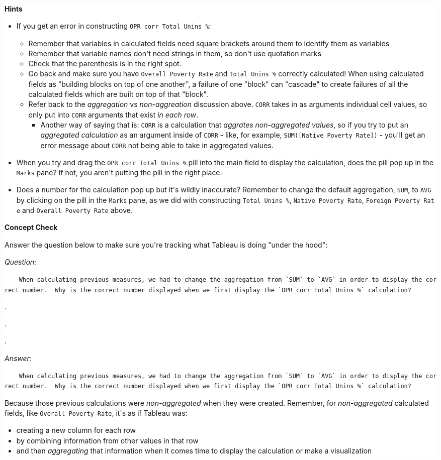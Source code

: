 **Hints**

- If you get an error in constructing `OPR corr Total Unins %`:
   - Remember that variables in calculated fields need square brackets around them to identify them as variables
   - Remember that variable names don't need strings in them, so don't use quotation marks
   - Check that the parenthesis is in the right spot. 
   - Go back and make sure you have `Overall Poverty Rate` and `Total Unins %` correctly calculated!  When using calculated fields as "building blocks on top of one another", a failure of one "block" can "cascade" to create failures of all the calculated fields which are built on top of that "block".  
   - Refer back to the *aggregation* vs *non-aggreation* discussion above.  `CORR` takes in as arguments individual cell values, so only put into `CORR` arguments that exist *in each row*.  
     - Another way of saying that is: `CORR` is a calculation that *aggrates non-aggregated values*, so if you try to put an *aggregated calculation* as an argument inside of `CORR` - like, for example, `SUM([Native Poverty Rate])` - you'll get an error message about `CORR` not being able to take in aggregated values.  


- When you try and drag the `OPR corr Total Unins %` pill into the main field to display the calculation, does the pill pop up in the `Marks` pane?  If not, you aren't putting the pill in the right place.


- Does a number for the calculation pop up but it's wildly inaccurate?  Remember to change the default aggregation, `SUM`, to `AVG` by clicking on the pill in the `Marks` pane, as we did with constructing `Total Unins %`, `Native Poverty Rate`, `Foreign Poverty Rate` and `Overall Poverty Rate` above.

**Concept Check**

Answer the question below to make sure you're tracking what Tableau is doing "under the hood":

*Question*: 

        When calculating previous measures, we had to change the aggregation from `SUM` to `AVG` in order to display the correct number.  Why is the correct number displayed when we first display the `OPR corr Total Unins %` calculation?

.



.



.


*Answer*:


        When calculating previous measures, we had to change the aggregation from `SUM` to `AVG` in order to display the correct number.  Why is the correct number displayed when we first display the `OPR corr Total Unins %` calculation?

        
Because those previous calculations were *non-aggregated* when they were created.  Remember, for *non-aggregated* calculated fields, like `Overall Poverty Rate`, it's as if Tableau was:
- creating a new column for each row
- by combining information from other values in that row
- and then *aggregating* that information when it comes time to display the calculation or make a visualization
